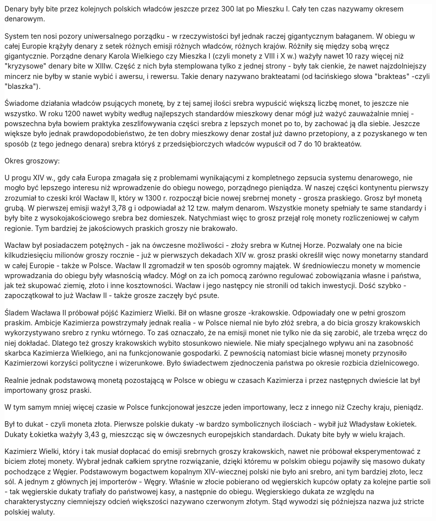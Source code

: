 Denary były bite przez kolejnych polskich władców jeszcze przez 300 lat po Mieszku I. Cały ten czas nazywamy okresem denarowym.

System ten nosi pozory uniwersalnego porządku - w rzeczywistości był jednak raczej gigantycznym bałaganem. W obiegu w całej Europie krążyły denary z setek różnych emisji różnych władców, różnych krajów. Różniły się między sobą wręcz gigantycznie. Porządne denary Karola Wielkiego czy Mieszka I (czyli monety z VIII i X w.) ważyły nawet 10 razy więcej niż "kryzysowe" denary bite w XIIIw. Część z nich była stemplowana tylko z jednej strony - były tak cienkie, że nawet najzdolniejszy mincerz nie byłby w stanie wybić i awersu, i rewersu. Takie denary nazywano brakteatami (od łacińskiego słowa "brakteas" -czyli "blaszka").

Świadome działania władców psujących monetę, by z tej samej ilości srebra wypuścić większą liczbę monet, to jeszcze nie wszystko. W roku 1200 nawet wybity według najlepszych standardów mieszkowy denar mógł już ważyć zauważalnie mniej - powszechna była bowiem praktyka zeszlifowywania części srebra z lepszych monet po to, by zachować ją dla siebie. Jeszcze większe było jednak prawdopodobieństwo, że ten dobry mieszkowy denar został już dawno przetopiony, a z pozyskanego w ten sposób (z tego jednego denara) srebra któryś z przedsiębiorczych władców wypuścił od 7 do 10 brakteatów.

Okres groszowy:

U progu XIV w., gdy cała Europa zmagała się z problemami wynikającymi z kompletnego zepsucia systemu denarowego, nie mogło być lepszego interesu niż wprowadzenie do obiegu nowego, porządnego pieniądza. W naszej części kontynentu pierwszy zrozumiał to czeski król Wacław II, który w 1300 r. rozpoczął bicie nowej srebrnej monety - grosza praskiego. Grosz był monetą grubą. W pierwszej emisji ważył 3,78 g i odpowiadał aż 12 tzw. małym denarom. Wszystkie monety spełniały te same standardy i były bite z wysokojakościowego srebra bez domieszek. Natychmiast więc to grosz przejął rolę monety rozliczeniowej w całym regionie. Tym bardziej że jakościowych praskich groszy nie brakowało.

Wacław był posiadaczem potężnych - jak na ówczesne możliwości - złoży srebra w Kutnej Horze. Pozwalały one na bicie kilkudziesięciu milionów groszy rocznie - już w pierwszych dekadach XIV w. grosz praski określił więc nowy monetarny standard w całej Europie - także w Polsce. Wacław II zgromadził w ten sposób ogromny majątek. W średniowieczu monety w momencie wprowadzania do obiegu były własnością władcy. Mógł on za ich pomocą zarówno regulować zobowiązania własne i państwa, jak też skupować ziemię, złoto i inne kosztowności. Wacław i jego następcy nie stronili od takich inwestycji. Dość szybko -zapoczątkował to już Wacław II - także grosze zaczęły być psute.

Śladem Wacława II próbował pójść Kazimierz Wielki. Bił on własne grosze -krakowskie. Odpowiadały one w pełni groszom praskim. Ambicje Kazimierza powstrzymały jednak realia - w Polsce niemal nie było złóż srebra, a do bicia groszy krakowskich wykorzystywano srebro z rynku wtórnego. To zaś oznaczało, że na emisji monet nie tylko nie da się zarobić, ale trzeba wręcz do niej dokładać. Dlatego też groszy krakowskich wybito stosunkowo niewiele. Nie miały specjalnego wpływu ani na zasobność skarbca Kazimierza Wielkiego, ani na funkcjonowanie gospodarki. Z pewnością natomiast bicie własnej monety przynosiło Kazimierzowi korzyści polityczne i wizerunkowe. Było świadectwem zjednoczenia państwa po okresie rozbicia dzielnicowego.

Realnie jednak podstawową monetą pozostającą w Polsce w obiegu w czasach Kazimierza i przez następnych dwieście lat był importowany grosz praski.

W tym samym mniej więcej czasie w Polsce funkcjonował jeszcze jeden importowany, lecz z innego niż Czechy kraju, pieniądz.

Był to dukat - czyli moneta złota. Pierwsze polskie dukaty -w bardzo symbolicznych ilościach - wybił już Władysław Łokietek. Dukaty Łokietka ważyły 3,43 g, mieszcząc się w ówczesnych europejskich standardach. Dukaty bite były w wielu krajach.

Kazimierz Wielki, który i tak musiał dopłacać do emisji srebrnych groszy krakowskich, nawet nie próbował eksperymentować z biciem złotej monety. Wybrał jednak całkiem sprytne rozwiązanie, dzięki któremu w polskim obiegu pojawiły się masowo dukaty pochodzące z Węgier. Podstawowym bogactwem kopalnym XIV-wiecznej polski nie było ani srebro, ani tym bardziej złoto, lecz sól. A jednym z głównych jej importerów - Węgry. Właśnie w złocie pobierano od węgierskich kupców opłaty za kolejne partie soli - tak węgierskie dukaty trafiały do państwowej kasy, a następnie do obiegu. Węgierskiego dukata ze względu na charakterystyczny ciemniejszy odcień większości nazywano czerwonym złotym. Stąd wywodzi się późniejsza nazwa już stricte polskiej waluty.
